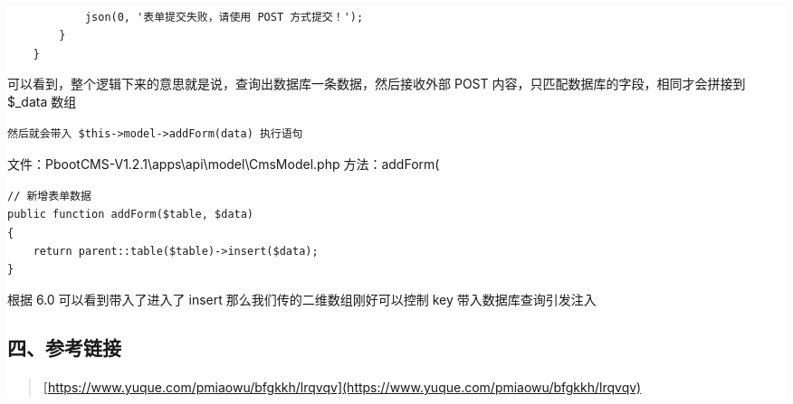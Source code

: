 ```
            json(0, '表单提交失败，请使用 POST 方式提交！');
        }
    } 
```

可以看到，整个逻辑下来的意思就是说，查询出数据库一条数据，然后接收外部 POST 内容，只匹配数据库的字段，相同才会拼接到 $_data 数组

```
然后就会带入 $this->model->addForm(data) 执行语句 
```

文件：PbootCMS-V1.2.1\apps\api\model\CmsModel.php 方法：addForm(

```
// 新增表单数据
public function addForm($table, $data)
{
    return parent::table($table)->insert($data);
} 
```

根据 6.0 可以看到带入了进入了 insert 那么我们传的二维数组刚好可以控制 key 带入数据库查询引发注入

## 四、参考链接

> [https://www.yuque.com/pmiaowu/bfgkkh/lrqvqv](https://www.yuque.com/pmiaowu/bfgkkh/lrqvqv)

